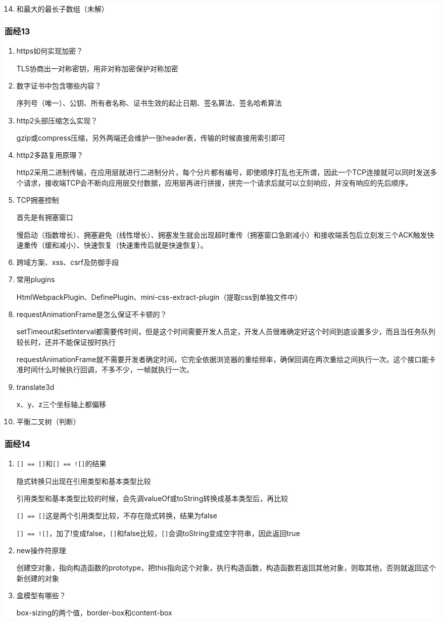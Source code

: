 14. 和最大的最长子数组（未解）

### 面经13

1. https如何实现加密？

   TLS协商出一对称密钥，用非对称加密保护对称加密

2. 数字证书中包含哪些内容？

   序列号（唯一）、公钥、所有者名称、证书生效的起止日期、签名算法、签名哈希算法

3. http2头部压缩怎么实现？

   gzip或compress压缩，另外两端还会维护一张header表，传输的时候直接用索引即可

4. http2多路复用原理？

   http2采用二进制传输，在应用层就进行二进制分片，每个分片都有编号，即使顺序打乱也无所谓，因此一个TCP连接就可以同时发送多个请求，接收端TCP会不断向应用层交付数据，应用层再进行拼接，拼完一个请求后就可以立刻响应，并没有响应的先后顺序。

5. TCP拥塞控制

   首先是有拥塞窗口

   慢启动（指数增长）、拥塞避免（线性增长）、拥塞发生就会出现超时重传（拥塞窗口急剧减小）和接收端丢包后立刻发三个ACK触发快速重传（缓和减小）、快速恢复（快速重传后就是快速恢复）。

6. 跨域方案、xss、csrf及防御手段

7. 常用plugins

   HtmlWebpackPlugin、DefinePlugin、mini-css-extract-plugin（提取css到单独文件中）

8. requestAnimationFrame是怎么保证不卡顿的？

   setTimeout和setInterval都需要传时间，但是这个时间需要开发人员定，开发人员很难确定好这个时间到底设置多少，而且当任务队列较长时，还并不能保证按时执行

   requestAnimationFrame就不需要开发者确定时间，它完全依据浏览器的重绘频率，确保回调在两次重绘之间执行一次。这个接口能卡准时间什么时候执行回调，不多不少，一帧就执行一次。

9. translate3d

   x、y、z三个坐标轴上都偏移

10. 平衡二叉树（判断）

### 面经14

1. `[] == []`和`[] == ![]`的结果

   隐式转换只出现在引用类型和基本类型比较

   引用类型和基本类型比较的时候，会先调valueOf或toString转换成基本类型后，再比较

   `[] == []`这是两个引用类型比较，不存在隐式转换，结果为false

   `[] == ![]`，加了!变成false，`[]`和false比较，`[]`会调toString变成空字符串，因此返回true

2. new操作符原理

   创建空对象，指向构造函数的prototype，把this指向这个对象，执行构造函数，构造函数若返回其他对象，则取其他，否则就返回这个新创建的对象

3. 盒模型有哪些？

   box-sizing的两个值，border-box和content-box
